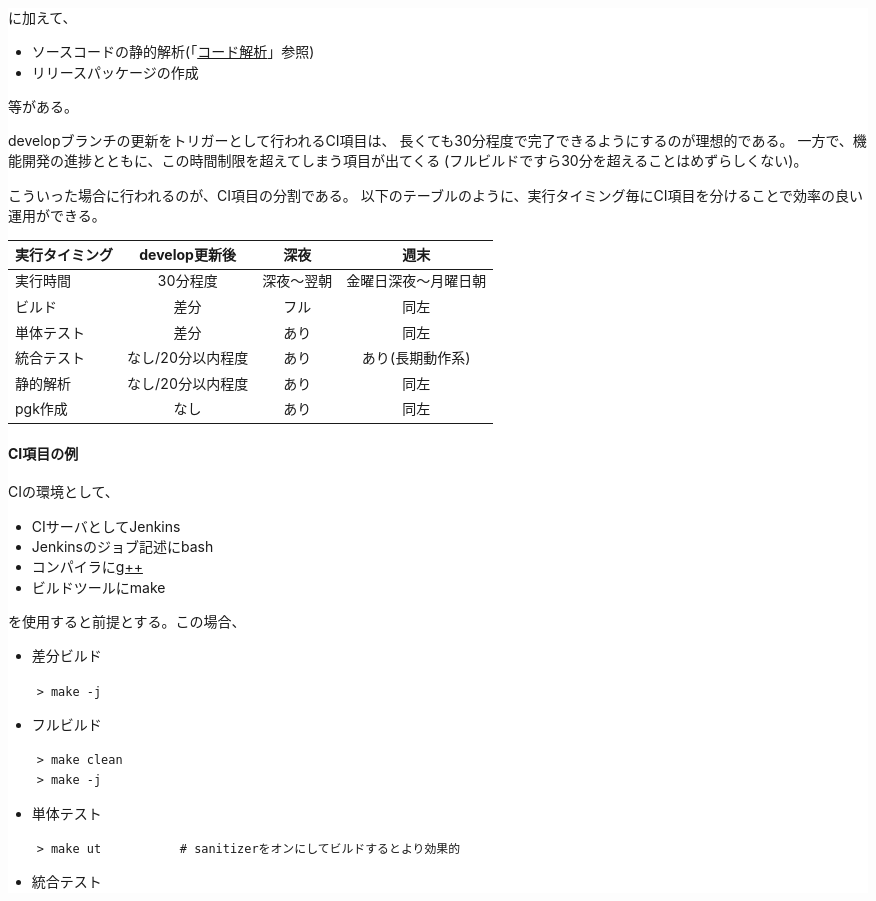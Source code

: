 に加えて、

* ソースコードの静的解析(「[コード解析](---)」参照)
* リリースパッケージの作成

等がある。

developブランチの更新をトリガーとして行われるCI項目は、
長くても30分程度で完了できるようにするのが理想的である。
一方で、機能開発の進捗とともに、この時間制限を超えてしまう項目が出てくる
(フルビルドですら30分を超えることはめずらしくない)。

こういった場合に行われるのが、CI項目の分割である。
以下のテーブルのように、実行タイミング毎にCI項目を分けることで効率の良い運用ができる。

|実行タイミング  |develop更新後           |深夜              |週末                 |
|:---------------|:----------------------:|:----------------:|:-------------------:|
|実行時間        |30分程度                |深夜～翌朝        |金曜日深夜～月曜日朝 |
|ビルド          |差分                    |フル              |同左                 |
|単体テスト      |差分                    |あり              |同左                 |
|統合テスト      |なし/20分以内程度       |あり              |あり(長期動作系)     |
|静的解析        |なし/20分以内程度       |あり              |同左                 |
|pgk作成         |なし          　　　　　|あり              |同左                 |

#### CI項目の例
CIの環境として、

* CIサーバとしてJenkins
* Jenkinsのジョブ記述にbash
* コンパイラに[g++](---)
* ビルドツールにmake

を使用すると前提とする。この場合、

* 差分ビルド

```
    > make -j
```

* フルビルド

```
    > make clean
    > make -j
```

* 単体テスト

```
    > make ut           # sanitizerをオンにしてビルドするとより効果的
```

* 統合テスト

